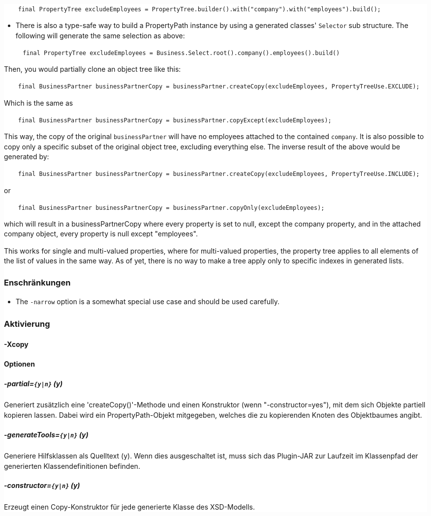 		final PropertyTree excludeEmployees = PropertyTree.builder().with("company").with("employees").build();

* There is also a type-safe way to build a PropertyPath instance by using a generated classes' `Selector` sub structure. The following will generate the same selection as above:

		final PropertyTree excludeEmployees = Business.Select.root().company().employees().build()

Then, you would partially clone an object tree like this:

		final BusinessPartner businessPartnerCopy = businessPartner.createCopy(excludeEmployees, PropertyTreeUse.EXCLUDE);

Which is the same as

		final BusinessPartner businessPartnerCopy = businessPartner.copyExcept(excludeEmployees);

This way, the copy of the original `businessPartner` will have no employees attached to the contained `company`. It is also possible to copy only a specific subset of the original object tree, excluding everything else. The inverse result of the above would be generated by:

		final BusinessPartner businessPartnerCopy = businessPartner.createCopy(excludeEmployees, PropertyTreeUse.INCLUDE);

or

		final BusinessPartner businessPartnerCopy = businessPartner.copyOnly(excludeEmployees);

which will result in a businessPartnerCopy where every property is set to null, except the company property, and in the attached company object, every property is null except "employees".

This works for single and multi-valued properties, where for multi-valued properties, the property tree applies to all elements of the list of values in the same way. As of yet, there is no way to make a tree apply only to specific indexes in generated lists.

### Enschränkungen
* The `-narrow` option is a somewhat special use case and should be used carefully.

### Aktivierung
#### -Xcopy

#### Optionen

##### -partial=`{y|n}` (y)
Generiert zusätzlich eine 'createCopy()'-Methode und einen Konstruktor (wenn "-constructor=yes"), mit dem sich Objekte partiell kopieren lassen. Dabei wird ein PropertyPath-Objekt mitgegeben, welches die zu kopierenden Knoten des Objektbaumes angibt.


##### -generateTools=`{y|n}` (y)
Generiere Hilfsklassen als Quelltext (y). Wenn dies ausgeschaltet ist, muss sich das Plugin-JAR zur Laufzeit im Klassenpfad der generierten Klassendefinitionen befinden.


##### -constructor=`{y|n}` (y)
Erzeugt einen Copy-Konstruktor für jede generierte Klasse des XSD-Modells.

